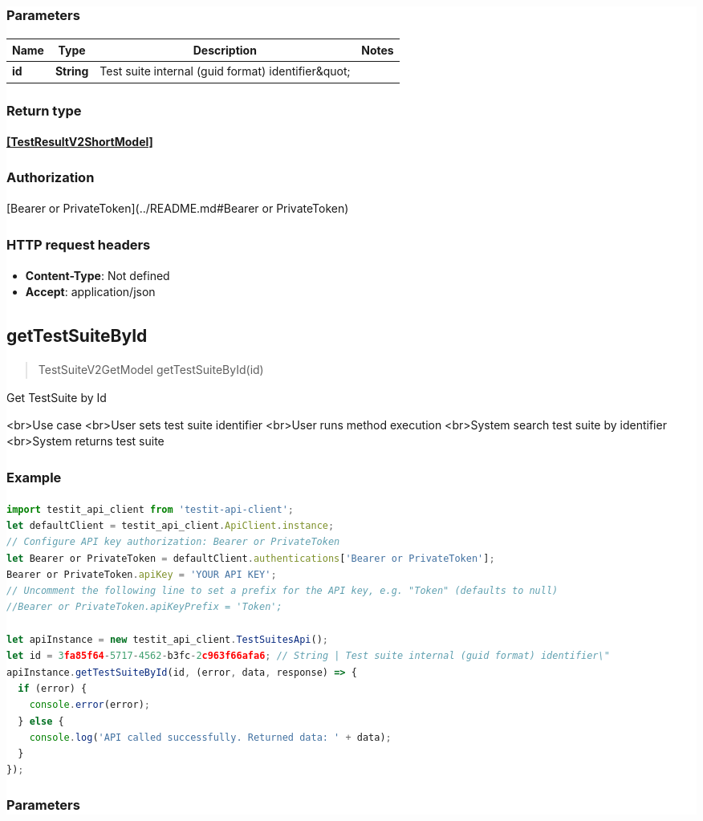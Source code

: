 ### Parameters


Name | Type | Description  | Notes
------------- | ------------- | ------------- | -------------
 **id** | **String**| Test suite internal (guid format) identifier\&quot; | 

### Return type

[**[TestResultV2ShortModel]**](TestResultV2ShortModel.md)

### Authorization

[Bearer or PrivateToken](../README.md#Bearer or PrivateToken)

### HTTP request headers

- **Content-Type**: Not defined
- **Accept**: application/json


## getTestSuiteById

> TestSuiteV2GetModel getTestSuiteById(id)

Get TestSuite by Id

&lt;br&gt;Use case  &lt;br&gt;User sets test suite identifier  &lt;br&gt;User runs method execution  &lt;br&gt;System search test suite by identifier  &lt;br&gt;System returns test suite

### Example

```javascript
import testit_api_client from 'testit-api-client';
let defaultClient = testit_api_client.ApiClient.instance;
// Configure API key authorization: Bearer or PrivateToken
let Bearer or PrivateToken = defaultClient.authentications['Bearer or PrivateToken'];
Bearer or PrivateToken.apiKey = 'YOUR API KEY';
// Uncomment the following line to set a prefix for the API key, e.g. "Token" (defaults to null)
//Bearer or PrivateToken.apiKeyPrefix = 'Token';

let apiInstance = new testit_api_client.TestSuitesApi();
let id = 3fa85f64-5717-4562-b3fc-2c963f66afa6; // String | Test suite internal (guid format) identifier\"
apiInstance.getTestSuiteById(id, (error, data, response) => {
  if (error) {
    console.error(error);
  } else {
    console.log('API called successfully. Returned data: ' + data);
  }
});
```

### Parameters
